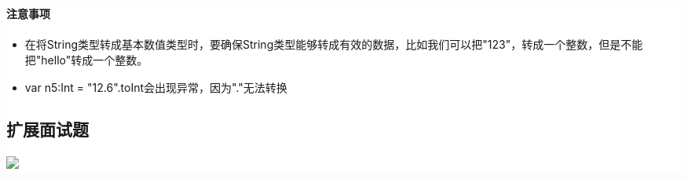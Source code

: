#### 注意事项

* 在将String类型转成基本数值类型时，要确保String类型能够转成有效的数据，比如我们可以把"123"，转成一个整数，但是不能把"hello"转成一个整数。

* var n5:Int = "12.6".toInt会出现异常，因为"."无法转换

## 扩展面试题

![](D:\MyWork\BigData\img\scala类型转换扩展面试题.png)

